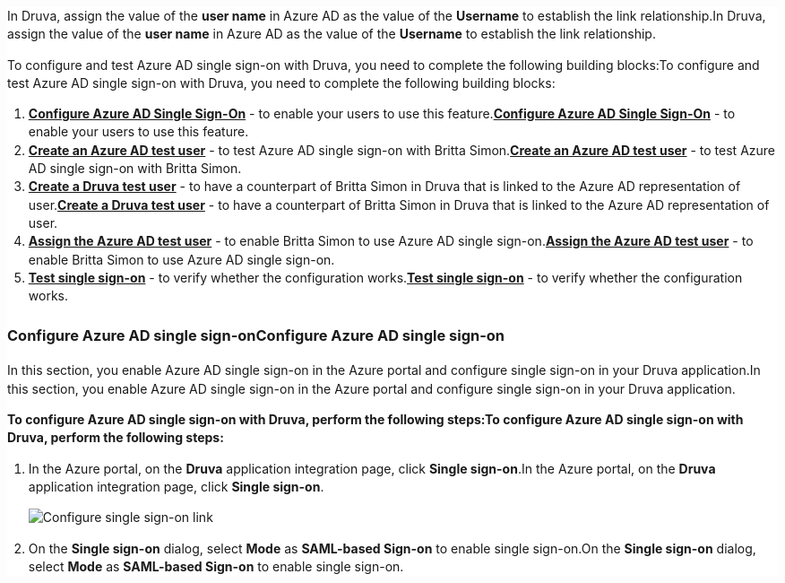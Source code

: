 <span data-ttu-id="6e489-139">In Druva, assign the value of the **user name** in Azure AD as the value of the **Username** to establish the link relationship.</span><span class="sxs-lookup"><span data-stu-id="6e489-139">In Druva, assign the value of the **user name** in Azure AD as the value of the **Username** to establish the link relationship.</span></span>

<span data-ttu-id="6e489-140">To configure and test Azure AD single sign-on with Druva, you need to complete the following building blocks:</span><span class="sxs-lookup"><span data-stu-id="6e489-140">To configure and test Azure AD single sign-on with Druva, you need to complete the following building blocks:</span></span>

1. <span data-ttu-id="6e489-141">**[Configure Azure AD Single Sign-On](#configure-azure-ad-single-sign-on)** - to enable your users to use this feature.</span><span class="sxs-lookup"><span data-stu-id="6e489-141">**[Configure Azure AD Single Sign-On](#configure-azure-ad-single-sign-on)** - to enable your users to use this feature.</span></span>
1. <span data-ttu-id="6e489-142">**[Create an Azure AD test user](#create-an-azure-ad-test-user)** - to test Azure AD single sign-on with Britta Simon.</span><span class="sxs-lookup"><span data-stu-id="6e489-142">**[Create an Azure AD test user](#create-an-azure-ad-test-user)** - to test Azure AD single sign-on with Britta Simon.</span></span>
1. <span data-ttu-id="6e489-143">**[Create a Druva test user](#create-a-druva-test-user)** - to have a counterpart of Britta Simon in Druva that is linked to the Azure AD representation of user.</span><span class="sxs-lookup"><span data-stu-id="6e489-143">**[Create a Druva test user](#create-a-druva-test-user)** - to have a counterpart of Britta Simon in Druva that is linked to the Azure AD representation of user.</span></span>
1. <span data-ttu-id="6e489-144">**[Assign the Azure AD test user](#assign-the-azure-ad-test-user)** - to enable Britta Simon to use Azure AD single sign-on.</span><span class="sxs-lookup"><span data-stu-id="6e489-144">**[Assign the Azure AD test user](#assign-the-azure-ad-test-user)** - to enable Britta Simon to use Azure AD single sign-on.</span></span>
1. <span data-ttu-id="6e489-145">**[Test single sign-on](#test-single-sign-on)** - to verify whether the configuration works.</span><span class="sxs-lookup"><span data-stu-id="6e489-145">**[Test single sign-on](#test-single-sign-on)** - to verify whether the configuration works.</span></span>

### <a name="configure-azure-ad-single-sign-on"></a><span data-ttu-id="6e489-146">Configure Azure AD single sign-on</span><span class="sxs-lookup"><span data-stu-id="6e489-146">Configure Azure AD single sign-on</span></span>

<span data-ttu-id="6e489-147">In this section, you enable Azure AD single sign-on in the Azure portal and configure single sign-on in your Druva application.</span><span class="sxs-lookup"><span data-stu-id="6e489-147">In this section, you enable Azure AD single sign-on in the Azure portal and configure single sign-on in your Druva application.</span></span>

<span data-ttu-id="6e489-148">**To configure Azure AD single sign-on with Druva, perform the following steps:**</span><span class="sxs-lookup"><span data-stu-id="6e489-148">**To configure Azure AD single sign-on with Druva, perform the following steps:**</span></span>

1. <span data-ttu-id="6e489-149">In the Azure portal, on the **Druva** application integration page, click **Single sign-on**.</span><span class="sxs-lookup"><span data-stu-id="6e489-149">In the Azure portal, on the **Druva** application integration page, click **Single sign-on**.</span></span>

    ![Configure single sign-on link][4]

1. <span data-ttu-id="6e489-151">On the **Single sign-on** dialog, select **Mode** as **SAML-based Sign-on** to enable single sign-on.</span><span class="sxs-lookup"><span data-stu-id="6e489-151">On the **Single sign-on** dialog, select **Mode** as **SAML-based Sign-on** to enable single sign-on.</span></span>
 

[1]: ./media/druva-tutorial/tutorial_general_01.png
[2]: ./media/druva-tutorial/tutorial_general_02.png
[3]: ./media/druva-tutorial/tutorial_general_03.png
[4]: ./media/druva-tutorial/tutorial_general_04.png
[100]: ./media/druva-tutorial/tutorial_general_100.png
[200]: ./media/druva-tutorial/tutorial_general_200.png
[201]: ./media/druva-tutorial/tutorial_general_201.png
[202]: ./media/druva-tutorial/tutorial_general_202.png
[203]: ./media/druva-tutorial/tutorial_general_203.png